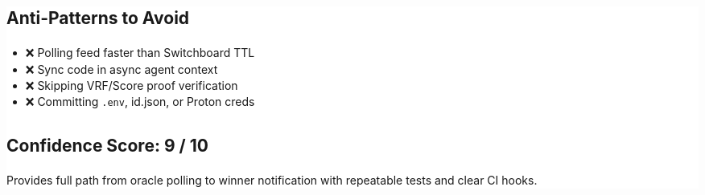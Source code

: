 
## Anti-Patterns to Avoid

* ❌ Polling feed faster than Switchboard TTL
* ❌ Sync code in async agent context
* ❌ Skipping VRF/Score proof verification
* ❌ Committing `.env`, id.json, or Proton creds

## Confidence Score: **9 / 10**

Provides full path from oracle polling to winner notification with repeatable tests and clear CI hooks.